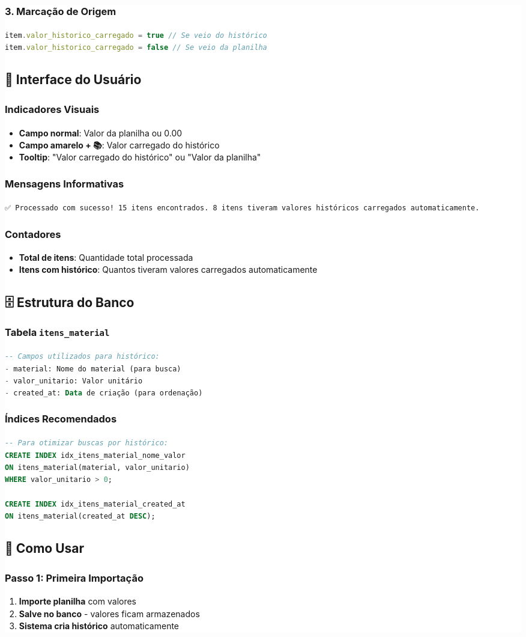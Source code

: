 ### **3. Marcação de Origem**
```javascript
item.valor_historico_carregado = true // Se veio do histórico
item.valor_historico_carregado = false // Se veio da planilha
```

## 📱 Interface do Usuário

### **Indicadores Visuais**
- **Campo normal**: Valor da planilha ou 0.00
- **Campo amarelo + 📚**: Valor carregado do histórico
- **Tooltip**: "Valor carregado do histórico" ou "Valor da planilha"

### **Mensagens Informativas**
```
✅ Processado com sucesso! 15 itens encontrados. 8 itens tiveram valores históricos carregados automaticamente.
```

### **Contadores**
- **Total de itens**: Quantidade total processada
- **Itens com histórico**: Quantos tiveram valores carregados automaticamente

## 🗄️ Estrutura do Banco

### **Tabela `itens_material`**
```sql
-- Campos utilizados para histórico:
- material: Nome do material (para busca)
- valor_unitario: Valor unitário
- created_at: Data de criação (para ordenação)
```

### **Índices Recomendados**
```sql
-- Para otimizar buscas por histórico:
CREATE INDEX idx_itens_material_nome_valor 
ON itens_material(material, valor_unitario) 
WHERE valor_unitario > 0;

CREATE INDEX idx_itens_material_created_at 
ON itens_material(created_at DESC);
```

## 🚀 Como Usar

### **Passo 1: Primeira Importação**
1. **Importe planilha** com valores
2. **Salve no banco** - valores ficam armazenados
3. **Sistema cria histórico** automaticamente
